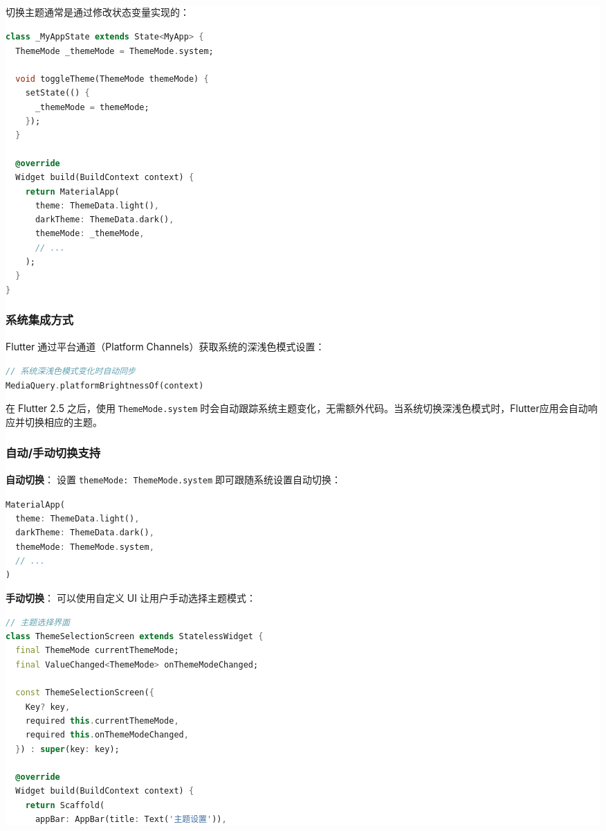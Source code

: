 切换主题通常是通过修改状态变量实现的：

```dart
class _MyAppState extends State<MyApp> {
  ThemeMode _themeMode = ThemeMode.system;

  void toggleTheme(ThemeMode themeMode) {
    setState(() {
      _themeMode = themeMode;
    });
  }

  @override
  Widget build(BuildContext context) {
    return MaterialApp(
      theme: ThemeData.light(),
      darkTheme: ThemeData.dark(),
      themeMode: _themeMode,
      // ...
    );
  }
}
```

### 系统集成方式

Flutter 通过平台通道（Platform Channels）获取系统的深浅色模式设置：

```dart
// 系统深浅色模式变化时自动同步
MediaQuery.platformBrightnessOf(context)
```

在 Flutter 2.5 之后，使用 `ThemeMode.system` 时会自动跟踪系统主题变化，无需额外代码。当系统切换深浅色模式时，Flutter应用会自动响应并切换相应的主题。

### 自动/手动切换支持

**自动切换**：
设置 `themeMode: ThemeMode.system` 即可跟随系统设置自动切换：

```dart
MaterialApp(
  theme: ThemeData.light(),
  darkTheme: ThemeData.dark(),
  themeMode: ThemeMode.system,
  // ...
)
```

**手动切换**：
可以使用自定义 UI 让用户手动选择主题模式：

```dart
// 主题选择界面
class ThemeSelectionScreen extends StatelessWidget {
  final ThemeMode currentThemeMode;
  final ValueChanged<ThemeMode> onThemeModeChanged;

  const ThemeSelectionScreen({
    Key? key,
    required this.currentThemeMode,
    required this.onThemeModeChanged,
  }) : super(key: key);

  @override
  Widget build(BuildContext context) {
    return Scaffold(
      appBar: AppBar(title: Text('主题设置')),
```